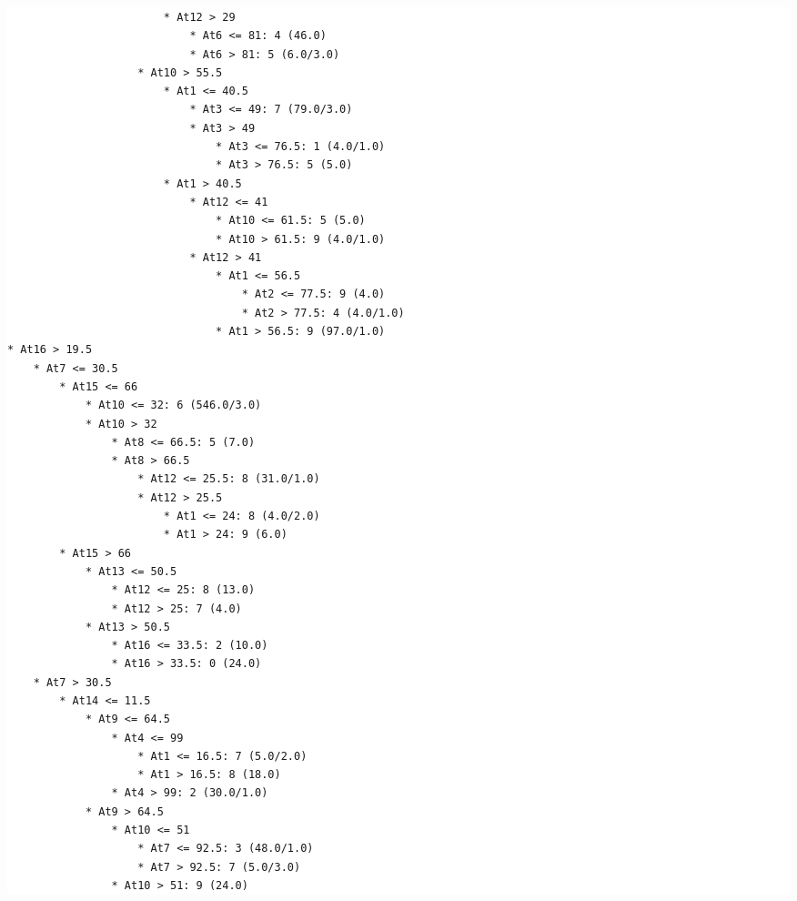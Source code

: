 							* At12 > 29
								* At6 <= 81: 4 (46.0)
								* At6 > 81: 5 (6.0/3.0)
						* At10 > 55.5
							* At1 <= 40.5
								* At3 <= 49: 7 (79.0/3.0)
								* At3 > 49
									* At3 <= 76.5: 1 (4.0/1.0)
									* At3 > 76.5: 5 (5.0)
							* At1 > 40.5
								* At12 <= 41
									* At10 <= 61.5: 5 (5.0)
									* At10 > 61.5: 9 (4.0/1.0)
								* At12 > 41
									* At1 <= 56.5
										* At2 <= 77.5: 9 (4.0)
										* At2 > 77.5: 4 (4.0/1.0)
									* At1 > 56.5: 9 (97.0/1.0)
	* At16 > 19.5
		* At7 <= 30.5
			* At15 <= 66
				* At10 <= 32: 6 (546.0/3.0)
				* At10 > 32
					* At8 <= 66.5: 5 (7.0)
					* At8 > 66.5
						* At12 <= 25.5: 8 (31.0/1.0)
						* At12 > 25.5
							* At1 <= 24: 8 (4.0/2.0)
							* At1 > 24: 9 (6.0)
			* At15 > 66
				* At13 <= 50.5
					* At12 <= 25: 8 (13.0)
					* At12 > 25: 7 (4.0)
				* At13 > 50.5
					* At16 <= 33.5: 2 (10.0)
					* At16 > 33.5: 0 (24.0)
		* At7 > 30.5
			* At14 <= 11.5
				* At9 <= 64.5
					* At4 <= 99
						* At1 <= 16.5: 7 (5.0/2.0)
						* At1 > 16.5: 8 (18.0)
					* At4 > 99: 2 (30.0/1.0)
				* At9 > 64.5
					* At10 <= 51
						* At7 <= 92.5: 3 (48.0/1.0)
						* At7 > 92.5: 7 (5.0/3.0)
					* At10 > 51: 9 (24.0)

